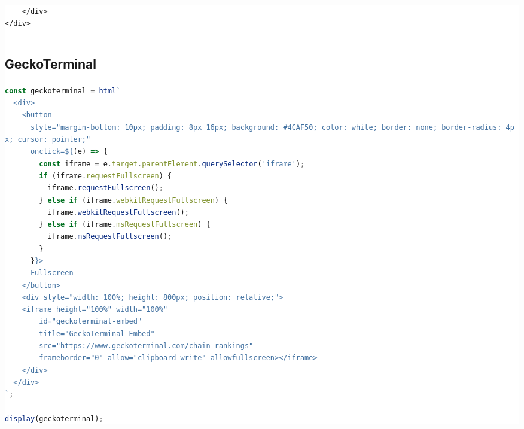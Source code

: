         </div>
    </div>
</body>



---

## GeckoTerminal

```js
const geckoterminal = html`
  <div>
    <button 
      style="margin-bottom: 10px; padding: 8px 16px; background: #4CAF50; color: white; border: none; border-radius: 4px; cursor: pointer;"
      onclick=${(e) => {
        const iframe = e.target.parentElement.querySelector('iframe');
        if (iframe.requestFullscreen) {
          iframe.requestFullscreen();
        } else if (iframe.webkitRequestFullscreen) {
          iframe.webkitRequestFullscreen();
        } else if (iframe.msRequestFullscreen) {
          iframe.msRequestFullscreen();
        }
      }}>
      Fullscreen
    </button>
    <div style="width: 100%; height: 800px; position: relative;">
    <iframe height="100%" width="100%" 
        id="geckoterminal-embed" 
        title="GeckoTerminal Embed"
        src="https://www.geckoterminal.com/chain-rankings"
        frameborder="0" allow="clipboard-write" allowfullscreen></iframe>
    </div>
  </div>
`;

display(geckoterminal);
```

